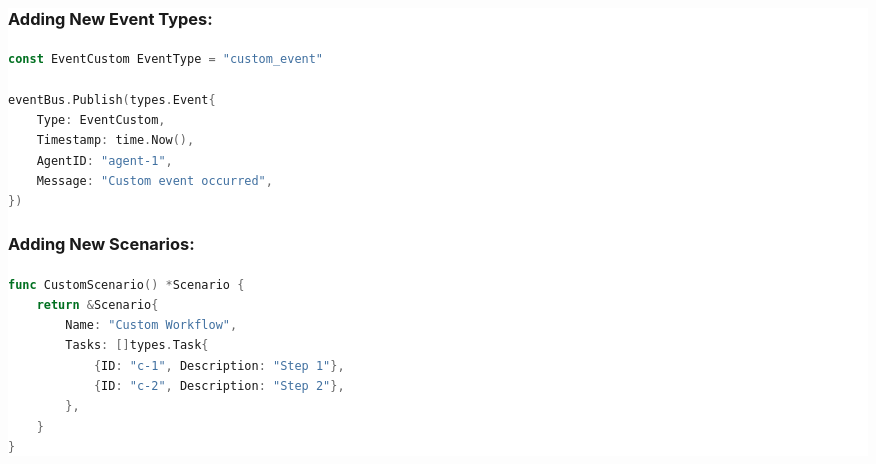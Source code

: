 ### Adding New Event Types:
```go
const EventCustom EventType = "custom_event"

eventBus.Publish(types.Event{
    Type: EventCustom,
    Timestamp: time.Now(),
    AgentID: "agent-1",
    Message: "Custom event occurred",
})
```

### Adding New Scenarios:
```go
func CustomScenario() *Scenario {
    return &Scenario{
        Name: "Custom Workflow",
        Tasks: []types.Task{
            {ID: "c-1", Description: "Step 1"},
            {ID: "c-2", Description: "Step 2"},
        },
    }
}
```
